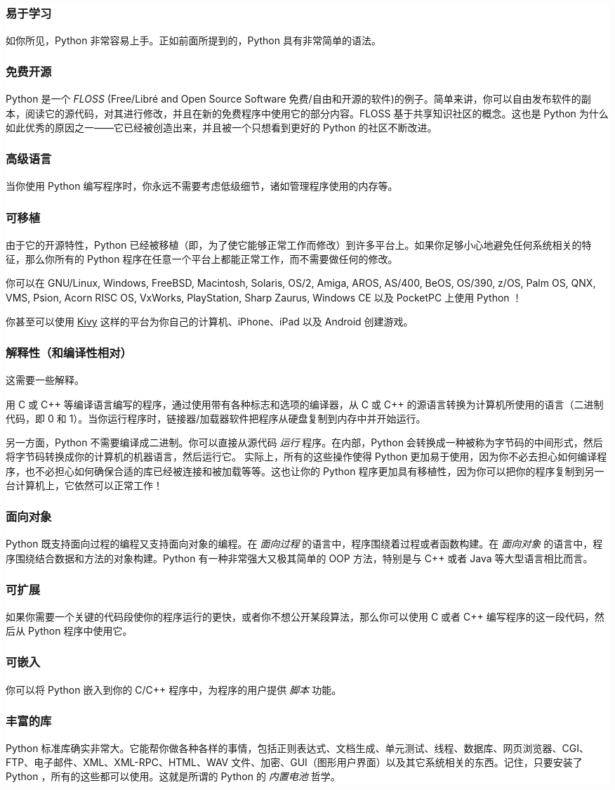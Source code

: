 ### 易于学习

如你所见，Python 非常容易上手。正如前面所提到的，Python 具有非常简单的语法。


### 免费开源

Python 是一个 *FLOSS* (Free/Libré and Open Source Software 免费/自由和开源的软件)的例子。简单来讲，你可以自由发布软件的副本，阅读它的源代码，对其进行修改，并且在新的免费程序中使用它的部分内容。FLOSS 基于共享知识社区的概念。这也是 Python 为什么如此优秀的原因之一——它已经被创造出来，并且被一个只想看到更好的 Python 的社区不断改进。


### 高级语言

当你使用 Python 编写程序时，你永远不需要考虑低级细节，诸如管理程序使用的内存等。

### 可移植

由于它的开源特性，Python 已经被移植（即，为了使它能够正常工作而修改）到许多平台上。如果你足够小心地避免任何系统相关的特征，那么你所有的 Python 程序在任意一个平台上都能正常工作，而不需要做任何的修改。

你可以在 GNU/Linux, Windows, FreeBSD, Macintosh, Solaris, OS/2, Amiga, AROS, AS/400, BeOS, OS/390, z/OS, Palm OS, QNX, VMS, Psion, Acorn RISC OS, VxWorks, PlayStation, Sharp Zaurus, Windows CE 以及 PocketPC  上使用 Python ！

你甚至可以使用 [Kivy](http://kivy.org/) 这样的平台为你自己的计算机、iPhone、iPad 以及 Android 创建游戏。


### 解释性（和编译性相对）

这需要一些解释。

用 C 或 C++ 等编译语言编写的程序，通过使用带有各种标志和选项的编译器，从 C 或 C++ 的源语言转换为计算机所使用的语言（二进制代码，即 0 和 1）。当你运行程序时，链接器/加载器软件把程序从硬盘复制到内存中并开始运行。

另一方面，Python 不需要编译成二进制。你可以直接从源代码 *运行* 程序。在内部，Python 会转换成一种被称为字节码的中间形式，然后将字节码转换成你的计算机的机器语言，然后运行它。 实际上，所有的这些操作使得 Python 更加易于使用，因为你不必去担心如何编译程序，也不必担心如何确保合适的库已经被连接和被加载等等。这也让你的 Python 程序更加具有移植性，因为你可以把你的程序复制到另一台计算机上，它依然可以正常工作！

### 面向对象

Python 既支持面向过程的编程又支持面向对象的编程。在 *面向过程* 的语言中，程序围绕着过程或者函数构建。在 *面向对象* 的语言中，程序围绕结合数据和方法的对象构建。Python 有一种非常强大又极其简单的 OOP 方法，特别是与 C++ 或者 Java 等大型语言相比而言。


### 可扩展

如果你需要一个关键的代码段使你的程序运行的更快，或者你不想公开某段算法，那么你可以使用 C 或者 C++ 编写程序的这一段代码，然后从 Python 程序中使用它。

### 可嵌入

你可以将 Python 嵌入到你的 C/C++ 程序中，为程序的用户提供 *脚本* 功能。

### 丰富的库

Python 标准库确实非常大。它能帮你做各种各样的事情，包括正则表达式、文档生成、单元测试、线程、数据库、网页浏览器、CGI、FTP、电子邮件、XML、XML-RPC、HTML、WAV 文件、加密、GUI（图形用户界面）以及其它系统相关的东西。记住，只要安装了  Python ，所有的这些都可以使用。这就是所谓的 Python 的  *内置电池* 哲学。
